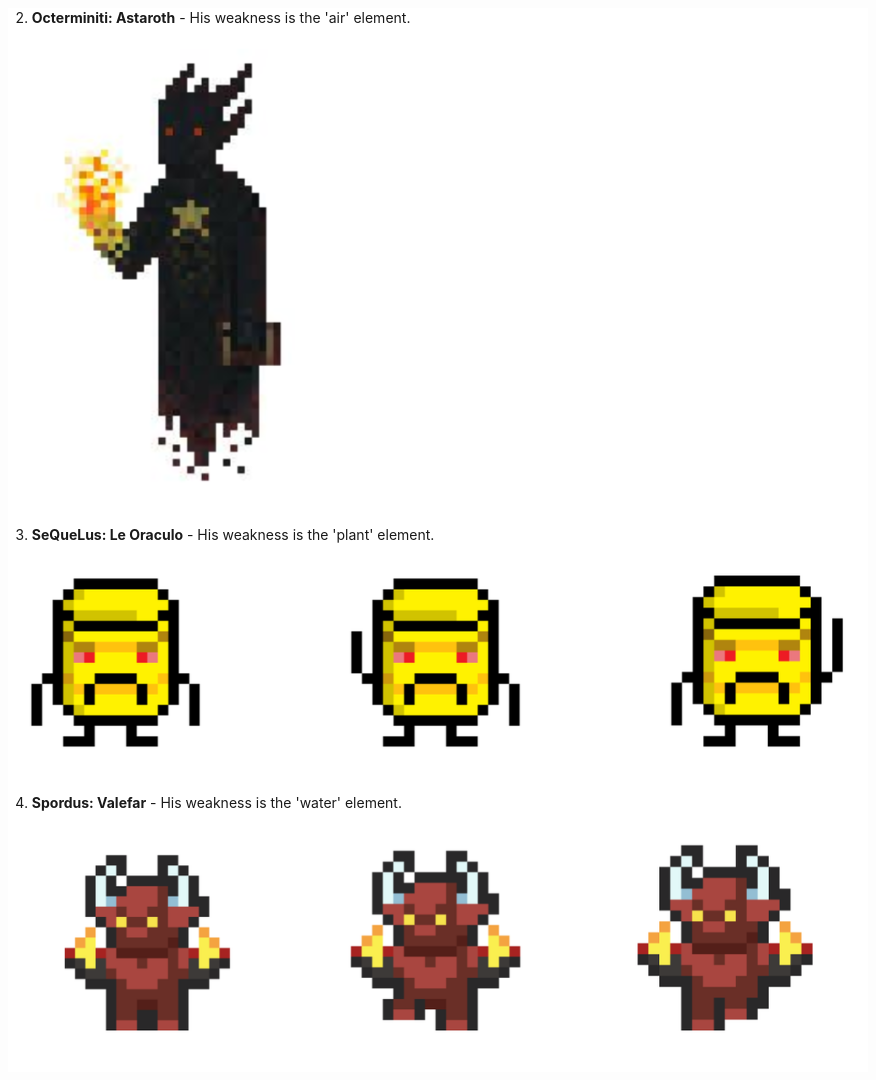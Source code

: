 2. **Octerminiti: Astaroth** - His weakness is the 'air' element.

![mrastaroth](mrastaroth.PNG)

3. **SeQueLus: Le Oraculo** - His weakness is the 'plant' element.

![leoraculo](leoraculo.PNG)

4. **Spordus: Valefar** - His weakness is the 'water' element.

![mrvalefar1](mrvalefar1.PNG)
